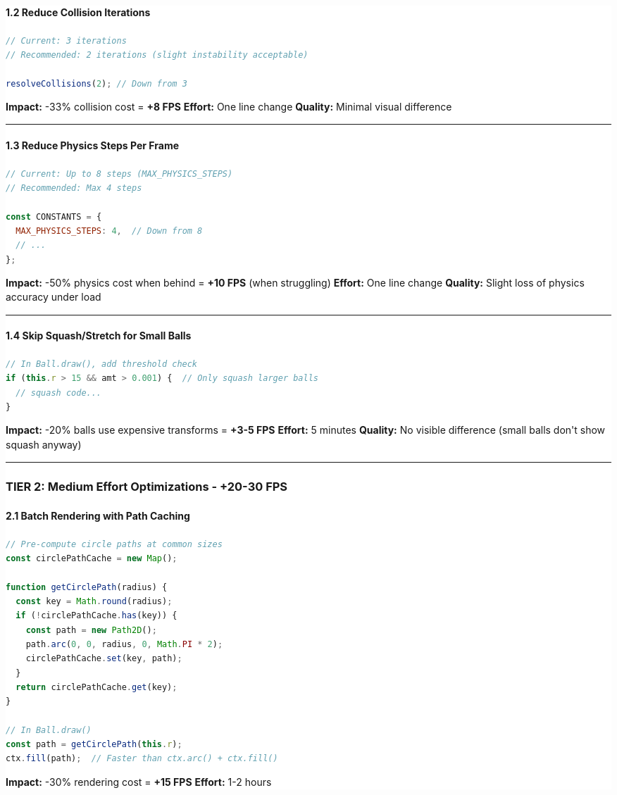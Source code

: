 
#### **1.2 Reduce Collision Iterations**
```javascript
// Current: 3 iterations
// Recommended: 2 iterations (slight instability acceptable)

resolveCollisions(2); // Down from 3
```
**Impact:** -33% collision cost = **+8 FPS**
**Effort:** One line change
**Quality:** Minimal visual difference

---

#### **1.3 Reduce Physics Steps Per Frame**
```javascript
// Current: Up to 8 steps (MAX_PHYSICS_STEPS)
// Recommended: Max 4 steps

const CONSTANTS = {
  MAX_PHYSICS_STEPS: 4,  // Down from 8
  // ...
};
```
**Impact:** -50% physics cost when behind = **+10 FPS** (when struggling)
**Effort:** One line change
**Quality:** Slight loss of physics accuracy under load

---

#### **1.4 Skip Squash/Stretch for Small Balls**
```javascript
// In Ball.draw(), add threshold check
if (this.r > 15 && amt > 0.001) {  // Only squash larger balls
  // squash code...
}
```
**Impact:** -20% balls use expensive transforms = **+3-5 FPS**
**Effort:** 5 minutes
**Quality:** No visible difference (small balls don't show squash anyway)

---

### **TIER 2: Medium Effort Optimizations - +20-30 FPS**

#### **2.1 Batch Rendering with Path Caching**
```javascript
// Pre-compute circle paths at common sizes
const circlePathCache = new Map();

function getCirclePath(radius) {
  const key = Math.round(radius);
  if (!circlePathCache.has(key)) {
    const path = new Path2D();
    path.arc(0, 0, radius, 0, Math.PI * 2);
    circlePathCache.set(key, path);
  }
  return circlePathCache.get(key);
}

// In Ball.draw()
const path = getCirclePath(this.r);
ctx.fill(path);  // Faster than ctx.arc() + ctx.fill()
```
**Impact:** -30% rendering cost = **+15 FPS**
**Effort:** 1-2 hours